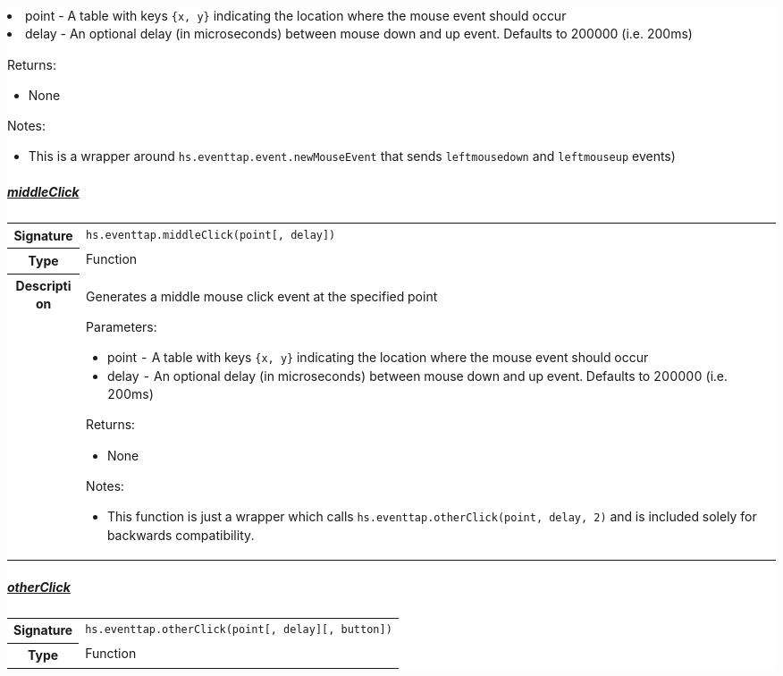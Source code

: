 <li>point - A table with keys <code>{x, y}</code> indicating the location where the mouse event should occur</li>
<li>delay - An optional delay (in microseconds) between mouse down and up event. Defaults to 200000 (i.e. 200ms)</li>
</ul>
<p>Returns:</p>
<ul>
<li>None</li>
</ul>
<p>Notes:</p>
<ul>
<li>This is a wrapper around <code>hs.eventtap.event.newMouseEvent</code> that sends <code>leftmousedown</code> and <code>leftmouseup</code> events)</li>
</ul>
</td>
              </tr>
            </table>
          </section>
          <section id="middleClick">
            <a name="//apple_ref/cpp/Function/middleClick" class="dashAnchor"></a>
            <h5><a href="#middleClick">middleClick</a></h5>
            <table>
              <tr>
                <th>Signature</th>
                <td><code>hs.eventtap.middleClick(point[, delay])</code></td>
              </tr>
              <tr>
                <th>Type</th>
                <td>Function</td>
              </tr>
              <tr>
                <th>Description</th>
                <td><p>Generates a middle mouse click event at the specified point</p>
<p>Parameters:</p>
<ul>
<li>point  - A table with keys <code>{x, y}</code> indicating the location where the mouse event should occur</li>
<li>delay  - An optional delay (in microseconds) between mouse down and up event. Defaults to 200000 (i.e. 200ms)</li>
</ul>
<p>Returns:</p>
<ul>
<li>None</li>
</ul>
<p>Notes:</p>
<ul>
<li>This function is just a wrapper which calls <code>hs.eventtap.otherClick(point, delay, 2)</code> and is included solely for backwards compatibility.</li>
</ul>
</td>
              </tr>
            </table>
          </section>
          <section id="otherClick">
            <a name="//apple_ref/cpp/Function/otherClick" class="dashAnchor"></a>
            <h5><a href="#otherClick">otherClick</a></h5>
            <table>
              <tr>
                <th>Signature</th>
                <td><code>hs.eventtap.otherClick(point[, delay][, button])</code></td>
              </tr>
              <tr>
                <th>Type</th>
                <td>Function</td>